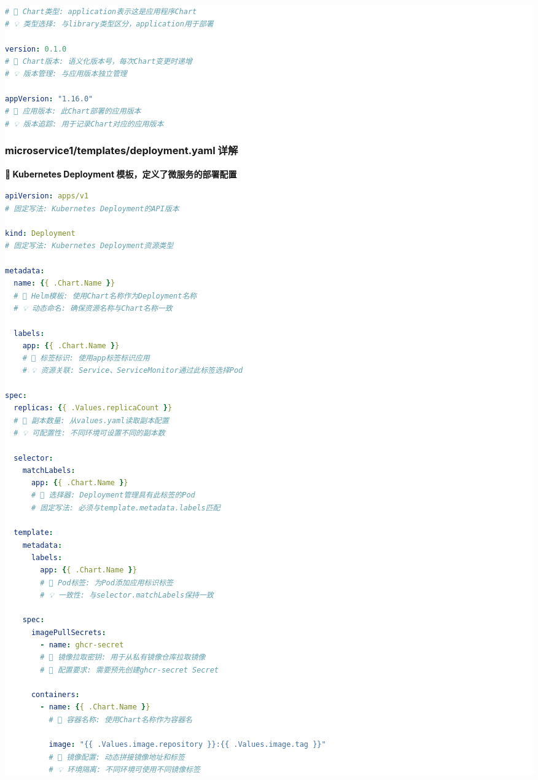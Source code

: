 ```yaml
# 🌟 Chart类型: application表示这是应用程序Chart
# 💡 类型选择: 与library类型区分，application用于部署

version: 0.1.0
# 🌟 Chart版本: 语义化版本号，每次Chart变更时递增
# 💡 版本管理: 与应用版本独立管理

appVersion: "1.16.0"
# 🔧 应用版本: 此Chart部署的应用版本
# 💡 版本追踪: 用于记录Chart对应的应用版本
```

### microservice1/templates/deployment.yaml 详解

**📝 Kubernetes Deployment 模板，定义了微服务的部署配置**

```yaml
apiVersion: apps/v1
# 固定写法: Kubernetes Deployment的API版本

kind: Deployment
# 固定写法: Kubernetes Deployment资源类型

metadata:
  name: {{ .Chart.Name }}
  # 🌟 Helm模板: 使用Chart名称作为Deployment名称
  # 💡 动态命名: 确保资源名称与Chart名称一致
  
  labels:
    app: {{ .Chart.Name }}
    # 🌟 标签标识: 使用app标签标识应用
    # 💡 资源关联: Service、ServiceMonitor通过此标签选择Pod

spec:
  replicas: {{ .Values.replicaCount }}
  # 🌟 副本数量: 从values.yaml读取副本配置
  # 💡 可配置性: 不同环境可设置不同的副本数

  selector:
    matchLabels:
      app: {{ .Chart.Name }}
      # 🌟 选择器: Deployment管理具有此标签的Pod
      # 固定写法: 必须与template.metadata.labels匹配

  template:
    metadata:
      labels:
        app: {{ .Chart.Name }}
        # 🌟 Pod标签: 为Pod添加应用标识标签
        # 💡 一致性: 与selector.matchLabels保持一致

    spec:
      imagePullSecrets:
        - name: ghcr-secret
        # 🌟 镜像拉取密钥: 用于从私有镜像仓库拉取镜像
        # 🔧 配置要求: 需要预先创建ghcr-secret Secret

      containers:
        - name: {{ .Chart.Name }}
          # 🌟 容器名称: 使用Chart名称作为容器名

          image: "{{ .Values.image.repository }}:{{ .Values.image.tag }}"
          # 🌟 镜像配置: 动态拼接镜像地址和标签
          # 💡 环境隔离: 不同环境可使用不同镜像标签
```